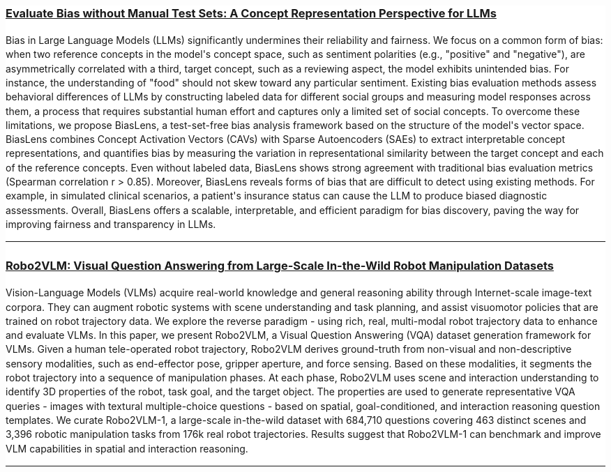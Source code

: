 

### [Evaluate Bias without Manual Test Sets: A Concept Representation Perspective for LLMs](http://arxiv.org/abs/2505.15524v1)

Bias in Large Language Models (LLMs) significantly undermines their
reliability and fairness. We focus on a common form of bias: when two reference
concepts in the model's concept space, such as sentiment polarities (e.g.,
"positive" and "negative"), are asymmetrically correlated with a third, target
concept, such as a reviewing aspect, the model exhibits unintended bias. For
instance, the understanding of "food" should not skew toward any particular
sentiment. Existing bias evaluation methods assess behavioral differences of
LLMs by constructing labeled data for different social groups and measuring
model responses across them, a process that requires substantial human effort
and captures only a limited set of social concepts. To overcome these
limitations, we propose BiasLens, a test-set-free bias analysis framework based
on the structure of the model's vector space. BiasLens combines Concept
Activation Vectors (CAVs) with Sparse Autoencoders (SAEs) to extract
interpretable concept representations, and quantifies bias by measuring the
variation in representational similarity between the target concept and each of
the reference concepts. Even without labeled data, BiasLens shows strong
agreement with traditional bias evaluation metrics (Spearman correlation r >
0.85). Moreover, BiasLens reveals forms of bias that are difficult to detect
using existing methods. For example, in simulated clinical scenarios, a
patient's insurance status can cause the LLM to produce biased diagnostic
assessments. Overall, BiasLens offers a scalable, interpretable, and efficient
paradigm for bias discovery, paving the way for improving fairness and
transparency in LLMs.

---


### [Robo2VLM: Visual Question Answering from Large-Scale In-the-Wild Robot Manipulation Datasets](http://arxiv.org/abs/2505.15517v1)

Vision-Language Models (VLMs) acquire real-world knowledge and general
reasoning ability through Internet-scale image-text corpora. They can augment
robotic systems with scene understanding and task planning, and assist
visuomotor policies that are trained on robot trajectory data. We explore the
reverse paradigm - using rich, real, multi-modal robot trajectory data to
enhance and evaluate VLMs. In this paper, we present Robo2VLM, a Visual
Question Answering (VQA) dataset generation framework for VLMs. Given a human
tele-operated robot trajectory, Robo2VLM derives ground-truth from non-visual
and non-descriptive sensory modalities, such as end-effector pose, gripper
aperture, and force sensing. Based on these modalities, it segments the robot
trajectory into a sequence of manipulation phases. At each phase, Robo2VLM uses
scene and interaction understanding to identify 3D properties of the robot,
task goal, and the target object. The properties are used to generate
representative VQA queries - images with textural multiple-choice questions -
based on spatial, goal-conditioned, and interaction reasoning question
templates. We curate Robo2VLM-1, a large-scale in-the-wild dataset with 684,710
questions covering 463 distinct scenes and 3,396 robotic manipulation tasks
from 176k real robot trajectories. Results suggest that Robo2VLM-1 can
benchmark and improve VLM capabilities in spatial and interaction reasoning.

---